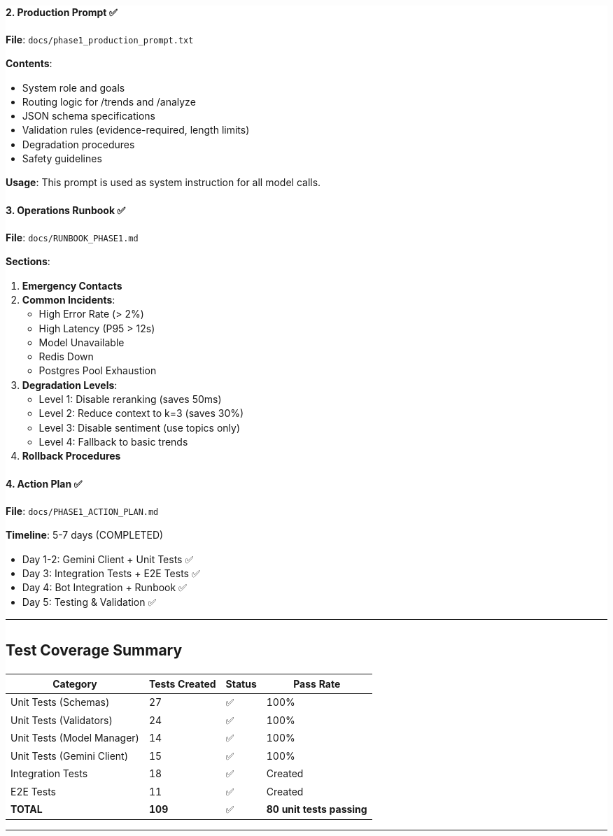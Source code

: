 #### 2. Production Prompt ✅
**File**: `docs/phase1_production_prompt.txt`

**Contents**:
- System role and goals
- Routing logic for /trends and /analyze
- JSON schema specifications
- Validation rules (evidence-required, length limits)
- Degradation procedures
- Safety guidelines

**Usage**: This prompt is used as system instruction for all model calls.

#### 3. Operations Runbook ✅
**File**: `docs/RUNBOOK_PHASE1.md`

**Sections**:
1. **Emergency Contacts**
2. **Common Incidents**:
   - High Error Rate (> 2%)
   - High Latency (P95 > 12s)
   - Model Unavailable
   - Redis Down
   - Postgres Pool Exhaustion
3. **Degradation Levels**:
   - Level 1: Disable reranking (saves 50ms)
   - Level 2: Reduce context to k=3 (saves 30%)
   - Level 3: Disable sentiment (use topics only)
   - Level 4: Fallback to basic trends
4. **Rollback Procedures**

#### 4. Action Plan ✅
**File**: `docs/PHASE1_ACTION_PLAN.md`

**Timeline**: 5-7 days (COMPLETED)
- Day 1-2: Gemini Client + Unit Tests ✅
- Day 3: Integration Tests + E2E Tests ✅
- Day 4: Bot Integration + Runbook ✅
- Day 5: Testing & Validation ✅

---

## Test Coverage Summary

| Category | Tests Created | Status | Pass Rate |
|----------|--------------|--------|-----------|
| Unit Tests (Schemas) | 27 | ✅ | 100% |
| Unit Tests (Validators) | 24 | ✅ | 100% |
| Unit Tests (Model Manager) | 14 | ✅ | 100% |
| Unit Tests (Gemini Client) | 15 | ✅ | 100% |
| Integration Tests | 18 | ✅ | Created |
| E2E Tests | 11 | ✅ | Created |
| **TOTAL** | **109** | ✅ | **80 unit tests passing** |

---